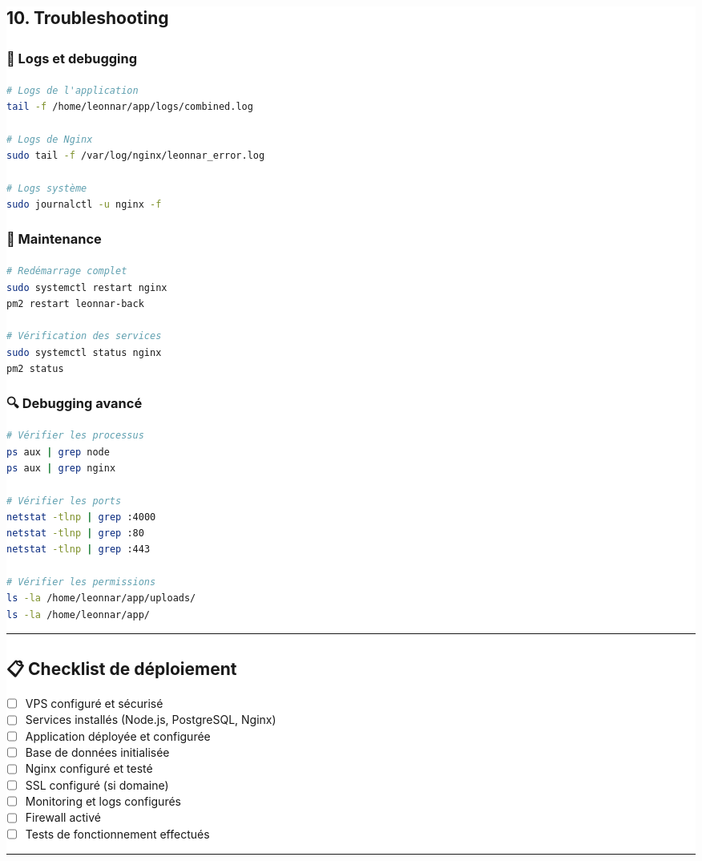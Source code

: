 ## 10. Troubleshooting

### 📝 Logs et debugging
```bash
# Logs de l'application
tail -f /home/leonnar/app/logs/combined.log

# Logs de Nginx
sudo tail -f /var/log/nginx/leonnar_error.log

# Logs système
sudo journalctl -u nginx -f
```

### 🔄 Maintenance
```bash
# Redémarrage complet
sudo systemctl restart nginx
pm2 restart leonnar-back

# Vérification des services
sudo systemctl status nginx
pm2 status
```

### 🔍 Debugging avancé
```bash
# Vérifier les processus
ps aux | grep node
ps aux | grep nginx

# Vérifier les ports
netstat -tlnp | grep :4000
netstat -tlnp | grep :80
netstat -tlnp | grep :443

# Vérifier les permissions
ls -la /home/leonnar/app/uploads/
ls -la /home/leonnar/app/
```

---

## 📋 Checklist de déploiement

- [ ] VPS configuré et sécurisé
- [ ] Services installés (Node.js, PostgreSQL, Nginx)
- [ ] Application déployée et configurée
- [ ] Base de données initialisée
- [ ] Nginx configuré et testé
- [ ] SSL configuré (si domaine)
- [ ] Monitoring et logs configurés
- [ ] Firewall activé
- [ ] Tests de fonctionnement effectués

---